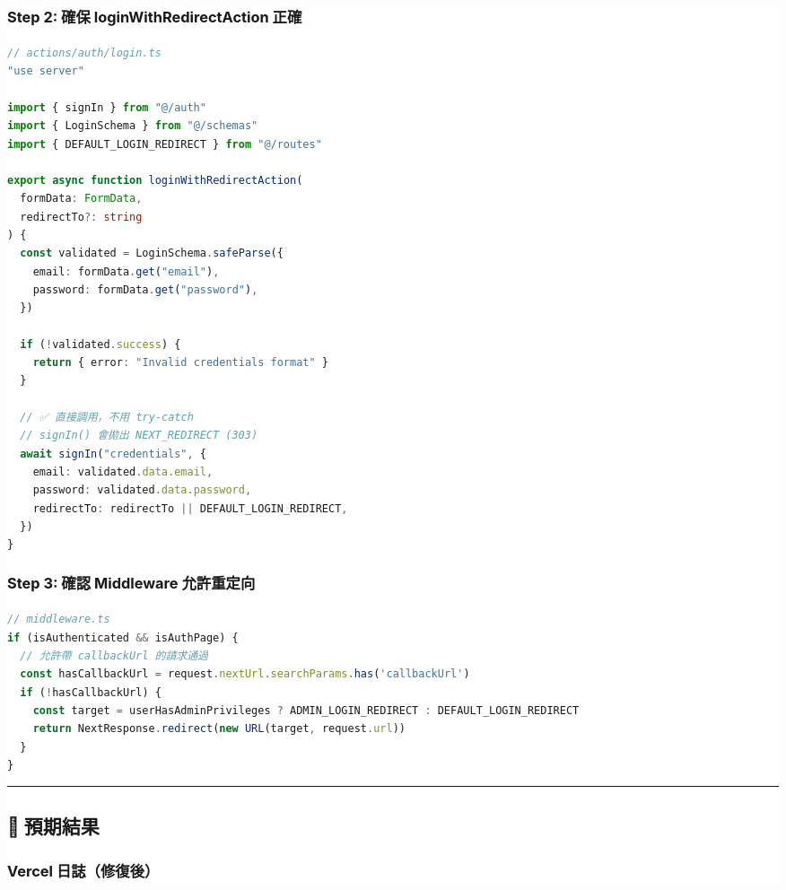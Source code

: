 ### Step 2: 確保 loginWithRedirectAction 正確

```typescript
// actions/auth/login.ts
"use server"

import { signIn } from "@/auth"
import { LoginSchema } from "@/schemas"
import { DEFAULT_LOGIN_REDIRECT } from "@/routes"

export async function loginWithRedirectAction(
  formData: FormData,
  redirectTo?: string
) {
  const validated = LoginSchema.safeParse({
    email: formData.get("email"),
    password: formData.get("password"),
  })

  if (!validated.success) {
    return { error: "Invalid credentials format" }
  }

  // ✅ 直接調用，不用 try-catch
  // signIn() 會拋出 NEXT_REDIRECT (303)
  await signIn("credentials", {
    email: validated.data.email,
    password: validated.data.password,
    redirectTo: redirectTo || DEFAULT_LOGIN_REDIRECT,
  })
}
```

### Step 3: 確認 Middleware 允許重定向

```typescript
// middleware.ts
if (isAuthenticated && isAuthPage) {
  // 允許帶 callbackUrl 的請求通過
  const hasCallbackUrl = request.nextUrl.searchParams.has('callbackUrl')
  if (!hasCallbackUrl) {
    const target = userHasAdminPrivileges ? ADMIN_LOGIN_REDIRECT : DEFAULT_LOGIN_REDIRECT
    return NextResponse.redirect(new URL(target, request.url))
  }
}
```

---

## 🧪 預期結果

### Vercel 日誌（修復後）
